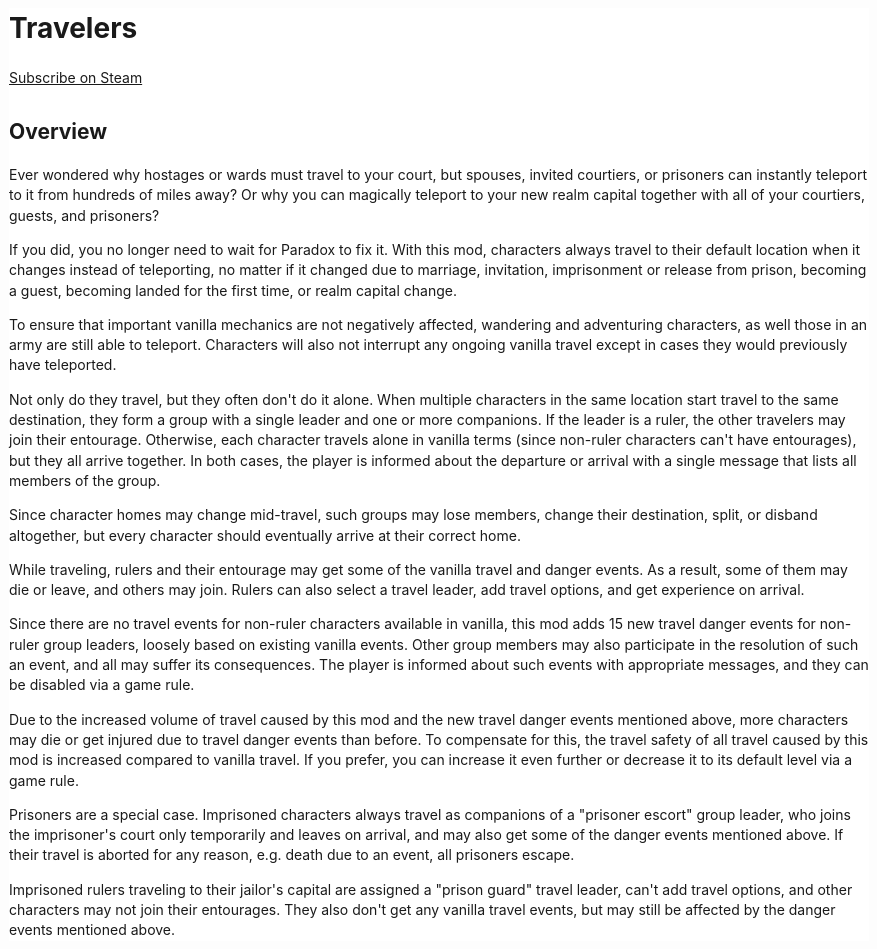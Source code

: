 # Travelers

[Subscribe on Steam](https://steamcommunity.com/sharedfiles/filedetails/?id=3082182371)

## Overview

Ever wondered why hostages or wards must travel to your court, but spouses, invited courtiers, or prisoners can instantly teleport to it from hundreds of miles away? Or why you can magically teleport to your new realm capital together with all of your courtiers, guests, and prisoners?

If you did, you no longer need to wait for Paradox to fix it. With this mod, characters always travel to their default location when it changes instead of teleporting, no matter if it changed due to marriage, invitation, imprisonment or release from prison, becoming a guest, becoming landed for the first time, or realm capital change.

To ensure that important vanilla mechanics are not negatively affected, wandering and adventuring characters, as well those in an army are still able to teleport. Characters will also not interrupt any ongoing vanilla travel except in cases they would previously have teleported.

Not only do they travel, but they often don't do it alone. When multiple characters in the same location start travel to the same destination, they form a group with a single leader and one or more companions. If the leader is a ruler, the other travelers may join their entourage. Otherwise, each character travels alone in vanilla terms (since non-ruler characters can't have entourages), but they all arrive together. In both cases, the player is informed about the departure or arrival with a single message that lists all members of the group.

Since character homes may change mid-travel, such groups may lose members, change their destination, split, or disband altogether, but every character should eventually arrive at their correct home.

While traveling, rulers and their entourage may get some of the vanilla travel and danger events. As a result, some of them may die or leave, and others may join. Rulers can also select a travel leader, add travel options, and get experience on arrival.

Since there are no travel events for non-ruler characters available in vanilla, this mod adds 15 new travel danger events for non-ruler group leaders, loosely based on existing vanilla events. Other group members may also participate in the resolution of such an event, and all may suffer its consequences. The player is informed about such events with appropriate messages, and they can be disabled via a game rule.

Due to the increased volume of travel caused by this mod and the new travel danger events mentioned above, more characters may die or get injured due to travel danger events than before. To compensate for this, the travel safety of all travel caused by this mod is increased compared to vanilla travel. If you prefer, you can increase it even further or decrease it to its default level via a game rule.

Prisoners are a special case. Imprisoned characters always travel as companions of a "prisoner escort" group leader, who joins the imprisoner's court only temporarily and leaves on arrival, and may also get some of the danger events mentioned above. If their travel is aborted for any reason, e.g. death due to an event, all prisoners escape.

Imprisoned rulers traveling to their jailor's capital are assigned a "prison guard" travel leader, can't add travel options, and other characters may not join their entourages. They also don't get any vanilla travel events, but may still be affected by the danger events mentioned above.
